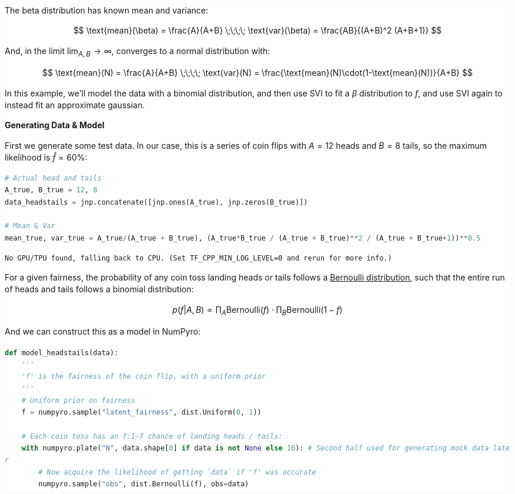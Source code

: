 The beta distribution has known mean and variance:

$$
    \text{mean}(\beta) = \frac{A}{A+B} \;\;\;\;
    \text{var}(\beta) = \frac{AB}{(A+B)^2 (A+B+1)}
$$

And, in the limit $\lim_{A,B} \rightarrow \infty$, converges to a normal distribution with:

$$
    \text{mean}(N) = \frac{A}{A+B} \;\;\;\;
    \text{var}(N) = \frac{\text{mean}(N)\cdot(1-\text{mean}(N))}{A+B}
$$

In this example, we'll model the data with a binomial distribution, and then use SVI to fit a $\beta$ distribution to $f$, and use SVI again to instead fit an approximate gaussian.

**Generating Data & Model** <a id='approximate_distributions'></a>

First we generate some test data. In our case, this is a series of coin flips with $A=12$ heads and $B=8$ tails, so the maximum likelihood is $\hat{f}=60\%$:


```python
# Actual head and tails
A_true, B_true = 12, 8 
data_headstails = jnp.concatenate([jnp.ones(A_true), jnp.zeros(B_true)])

# Mean & Var
mean_true, var_true = A_true/(A_true + B_true), (A_true*B_true / (A_true + B_true)**2 / (A_true + B_true+1))**0.5
```

    No GPU/TPU found, falling back to CPU. (Set TF_CPP_MIN_LOG_LEVEL=0 and rerun for more info.)


For a given fairness, the probability of any coin toss landing heads or tails follows a [Bernoulli distribution](https://en.wikipedia.org/wiki/Bernoulli_distribution), such that the entire run of heads and tails follows a binomial distribution:

$$
    p(f \vert A,B) \propto \prod_A \text{Bernoulli}(f) \cdot \prod_B \text{Bernoulli}(1-f)
$$

And we can construct this as a model in NumPyro:


```python
def model_headstails(data):
    '''
    'f' is the fairness of the coin flip, with a uniform prior
    '''
    # Uniform prior on fairness
    f = numpyro.sample("latent_fairness", dist.Uniform(0, 1))

    # Each coin toss has an f:1-f chance of landing heads / tails:
    with numpyro.plate("N", data.shape[0] if data is not None else 10): # Second half used for generating mock data later
        # Now acquire the likelihood of getting `data` if 'f' was accurate
        numpyro.sample("obs", dist.Bernoulli(f), obs=data)
```
